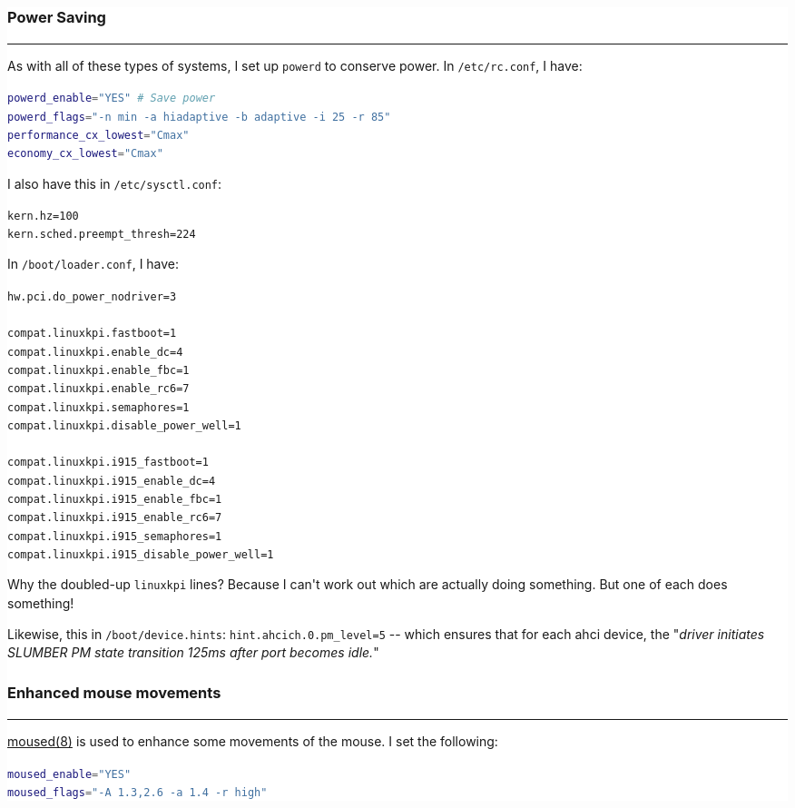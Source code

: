### Power Saving

---

As with all of these types of systems, I set up `powerd` to conserve power. In `/etc/rc.conf`, I have:

```bash
powerd_enable="YES" # Save power
powerd_flags="-n min -a hiadaptive -b adaptive -i 25 -r 85"
performance_cx_lowest="Cmax"
economy_cx_lowest="Cmax"
```

I also have this in `/etc/sysctl.conf`:

```bash
kern.hz=100
kern.sched.preempt_thresh=224
```

In `/boot/loader.conf`, I have:

```bash
hw.pci.do_power_nodriver=3

compat.linuxkpi.fastboot=1
compat.linuxkpi.enable_dc=4
compat.linuxkpi.enable_fbc=1
compat.linuxkpi.enable_rc6=7
compat.linuxkpi.semaphores=1
compat.linuxkpi.disable_power_well=1

compat.linuxkpi.i915_fastboot=1
compat.linuxkpi.i915_enable_dc=4
compat.linuxkpi.i915_enable_fbc=1
compat.linuxkpi.i915_enable_rc6=7
compat.linuxkpi.i915_semaphores=1
compat.linuxkpi.i915_disable_power_well=1
```

Why the doubled-up `linuxkpi` lines? Because I can't work out which are actually doing something. But one of each does something!

Likewise, this in `/boot/device.hints`: `hint.ahcich.0.pm_level=5` -- which ensures that for each ahci device, the "_driver initiates SLUMBER PM state transition 125ms after port becomes idle._"

### Enhanced mouse movements

---

[moused(8)](https://man.freebsd.org/cgi/man.cgi?moused(8)) is used to enhance some movements of the mouse. I set the following:

```bash
moused_enable="YES"
moused_flags="-A 1.3,2.6 -a 1.4 -r high"
```
